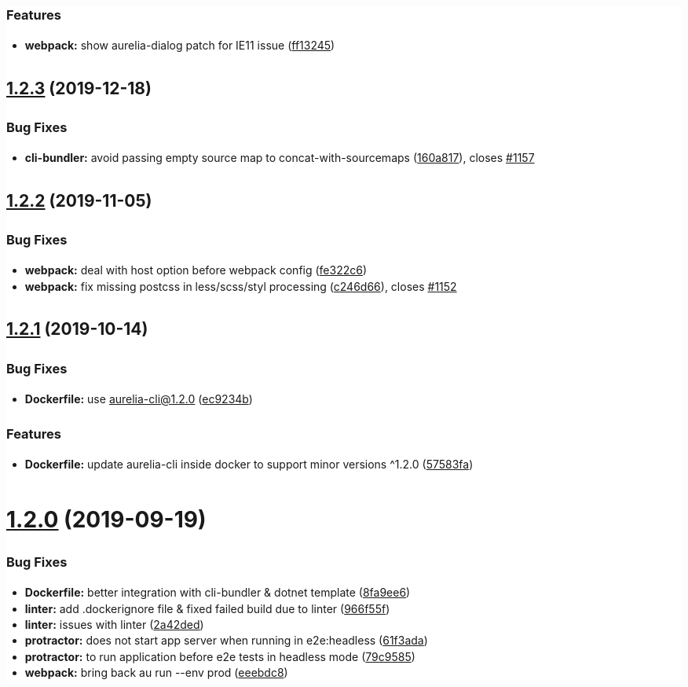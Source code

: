 
### Features

* **webpack:** show aurelia-dialog patch for IE11 issue ([ff13245](https://github.com/aurelia/cli/commit/ff13245))



## [1.2.3](https://github.com/aurelia/cli/compare/1.2.2...1.2.3) (2019-12-18)


### Bug Fixes

* **cli-bundler:** avoid passing empty source map to concat-with-sourcemaps ([160a817](https://github.com/aurelia/cli/commit/160a817)), closes [#1157](https://github.com/aurelia/cli/issues/1157)



## [1.2.2](https://github.com/aurelia/cli/compare/1.2.1...1.2.2) (2019-11-05)


### Bug Fixes

* **webpack:** deal with host option before webpack config ([fe322c6](https://github.com/aurelia/cli/commit/fe322c6))
* **webpack:** fix missing postcss in less/scss/styl processing ([c246d66](https://github.com/aurelia/cli/commit/c246d66)), closes [#1152](https://github.com/aurelia/cli/issues/1152)



## [1.2.1](https://github.com/aurelia/cli/compare/1.2.0...1.2.1) (2019-10-14)


### Bug Fixes

* **Dockerfile:** use aurelia-cli@1.2.0 ([ec9234b](https://github.com/aurelia/cli/commit/ec9234b))


### Features

* **Dockerfile:** update aurelia-cli inside docker to support minor versions ^1.2.0 ([57583fa](https://github.com/aurelia/cli/commit/57583fa))



# [1.2.0](https://github.com/aurelia/cli/compare/1.1.1...1.2.0) (2019-09-19)


### Bug Fixes

* **Dockerfile:** better integration with cli-bundler & dotnet template ([8fa9ee6](https://github.com/aurelia/cli/commit/8fa9ee6))
* **linter:** add .dockerignore file & fixed failed build due to linter ([966f55f](https://github.com/aurelia/cli/commit/966f55f))
* **linter:** issues with linter ([2a42ded](https://github.com/aurelia/cli/commit/2a42ded))
* **protractor:** does not start app server when running in e2e:headless ([61f3ada](https://github.com/aurelia/cli/commit/61f3ada))
* **protractor:** to run application before e2e tests in headless mode ([79c9585](https://github.com/aurelia/cli/commit/79c9585))
* **webpack:** bring back au run --env prod ([eeebdc8](https://github.com/aurelia/cli/commit/eeebdc8))
